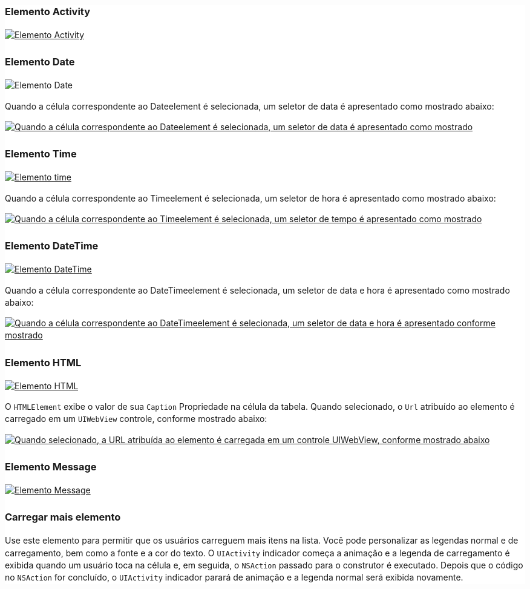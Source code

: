 ### <a name="activity-element"></a>Elemento Activity

 [![Elemento Activity](images/image17.png)](images/image17.png#lightbox)

### <a name="date-element"></a>Elemento Date

 ![Elemento Date](images/image18.png)

Quando a célula correspondente ao Dateelement é selecionada, um seletor de data é apresentado como mostrado abaixo:

 [![Quando a célula correspondente ao Dateelement é selecionada, um seletor de data é apresentado como mostrado](images/image19.png)](images/image19.png#lightbox)

### <a name="time-element"></a>Elemento Time

 [![Elemento time](images/image20.png)](images/image20.png#lightbox)

Quando a célula correspondente ao Timeelement é selecionada, um seletor de hora é apresentado como mostrado abaixo:

 [![Quando a célula correspondente ao Timeelement é selecionada, um seletor de tempo é apresentado como mostrado](images/image21.png)](images/image21.png#lightbox)

### <a name="datetime-element"></a>Elemento DateTime

 [![Elemento DateTime](images/image22.png)](images/image22.png#lightbox)

Quando a célula correspondente ao DateTimeelement é selecionada, um seletor de data e hora é apresentado como mostrado abaixo:

 [![Quando a célula correspondente ao DateTimeelement é selecionada, um seletor de data e hora é apresentado conforme mostrado](images/image23.png)](images/image23.png#lightbox)

### <a name="html-element"></a>Elemento HTML

 [![Elemento HTML](images/image24.png)](images/image24.png#lightbox)

O `HTMLElement` exibe o valor de sua `Caption` Propriedade na célula da tabela. Quando selecionado, o `Url` atribuído ao elemento é carregado em um `UIWebView` controle, conforme mostrado abaixo:

 [![Quando selecionado, a URL atribuída ao elemento é carregada em um controle UIWebView, conforme mostrado abaixo](images/image25.png)](images/image25.png#lightbox)

### <a name="message-element"></a>Elemento Message

 [![Elemento Message](images/image26.png)](images/image26.png#lightbox)

### <a name="load-more-element"></a>Carregar mais elemento

Use este elemento para permitir que os usuários carreguem mais itens na lista. Você pode personalizar as legendas normal e de carregamento, bem como a fonte e a cor do texto.
O `UIActivity` indicador começa a animação e a legenda de carregamento é exibida quando um usuário toca na célula e, em seguida, o `NSAction` passado para o construtor é executado. Depois que o código no `NSAction` for concluído, o `UIActivity` indicador parará de animação e a legenda normal será exibida novamente.
